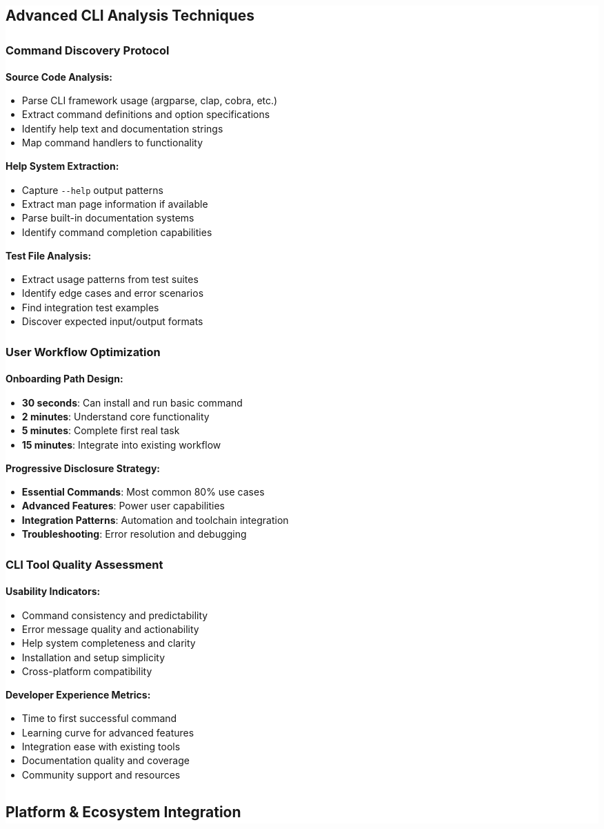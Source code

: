 ## Advanced CLI Analysis Techniques

### Command Discovery Protocol
**Source Code Analysis:**
- Parse CLI framework usage (argparse, clap, cobra, etc.)
- Extract command definitions and option specifications
- Identify help text and documentation strings
- Map command handlers to functionality

**Help System Extraction:**
- Capture `--help` output patterns
- Extract man page information if available
- Parse built-in documentation systems
- Identify command completion capabilities

**Test File Analysis:**
- Extract usage patterns from test suites
- Identify edge cases and error scenarios
- Find integration test examples
- Discover expected input/output formats

### User Workflow Optimization
**Onboarding Path Design:**
- **30 seconds**: Can install and run basic command
- **2 minutes**: Understand core functionality
- **5 minutes**: Complete first real task
- **15 minutes**: Integrate into existing workflow

**Progressive Disclosure Strategy:**
- **Essential Commands**: Most common 80% use cases
- **Advanced Features**: Power user capabilities
- **Integration Patterns**: Automation and toolchain integration
- **Troubleshooting**: Error resolution and debugging

### CLI Tool Quality Assessment
**Usability Indicators:**
- Command consistency and predictability
- Error message quality and actionability
- Help system completeness and clarity
- Installation and setup simplicity
- Cross-platform compatibility

**Developer Experience Metrics:**
- Time to first successful command
- Learning curve for advanced features
- Integration ease with existing tools
- Documentation quality and coverage
- Community support and resources

## Platform & Ecosystem Integration
